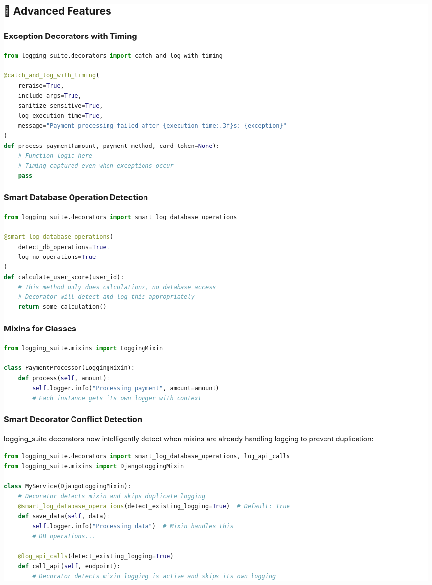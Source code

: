 ## 🎨 Advanced Features

### Exception Decorators with Timing

```python
from logging_suite.decorators import catch_and_log_with_timing

@catch_and_log_with_timing(
    reraise=True,
    include_args=True,
    sanitize_sensitive=True,
    log_execution_time=True,
    message="Payment processing failed after {execution_time:.3f}s: {exception}"
)
def process_payment(amount, payment_method, card_token=None):
    # Function logic here
    # Timing captured even when exceptions occur
    pass
```

### Smart Database Operation Detection

```python
from logging_suite.decorators import smart_log_database_operations

@smart_log_database_operations(
    detect_db_operations=True,
    log_no_operations=True
)
def calculate_user_score(user_id):
    # This method only does calculations, no database access
    # Decorator will detect and log this appropriately
    return some_calculation()
```

### Mixins for Classes

```python
from logging_suite.mixins import LoggingMixin

class PaymentProcessor(LoggingMixin):
    def process(self, amount):
        self.logger.info("Processing payment", amount=amount)
        # Each instance gets its own logger with context
```

### Smart Decorator Conflict Detection

logging_suite decorators now intelligently detect when mixins are already handling logging to prevent duplication:

```python
from logging_suite.decorators import smart_log_database_operations, log_api_calls
from logging_suite.mixins import DjangoLoggingMixin

class MyService(DjangoLoggingMixin):
    # Decorator detects mixin and skips duplicate logging
    @smart_log_database_operations(detect_existing_logging=True)  # Default: True
    def save_data(self, data):
        self.logger.info("Processing data")  # Mixin handles this
        # DB operations...
    
    @log_api_calls(detect_existing_logging=True)
    def call_api(self, endpoint):
        # Decorator detects mixin logging is active and skips its own logging
```